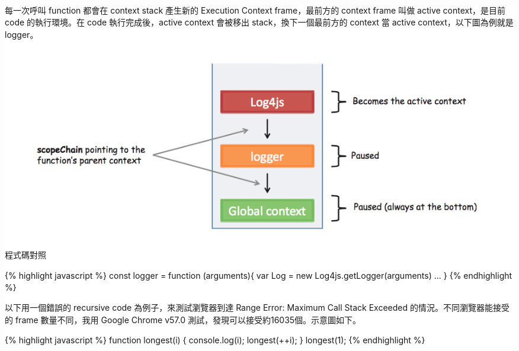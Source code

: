 每一次呼叫 function 都會在 context stack 產生新的 Execution Context frame，最前方的 context frame 叫做 active context，是目前 code 的執行環境。在 code 執行完成後，active context 會被移出 stack，換下一個最前方的 context 當 active context，以下圖為例就是 logger。

<figure>
	<img src="/images/fp/02.png" alt="FP">
	<figcaption></figcaption>
</figure>

程式碼對照

{% highlight javascript %}
	const logger = function (arguments){
		var Log = new Log4js.getLogger(arguments)
		...
	}
{% endhighlight %}

以下用一個錯誤的 recursive code 為例子，來測試瀏覽器到達 Range Error: Maximum Call Stack Exceeded 的情況。不同瀏覽器能接受的 frame 數量不同，我用 Google Chrome v57.0 測試，發現可以接受約16035個。示意圖如下。

{% highlight javascript %}
	function longest(i) {
		console.log(i);
		longest(++i);
    }
	longest(1);
{% endhighlight %}

<figure>